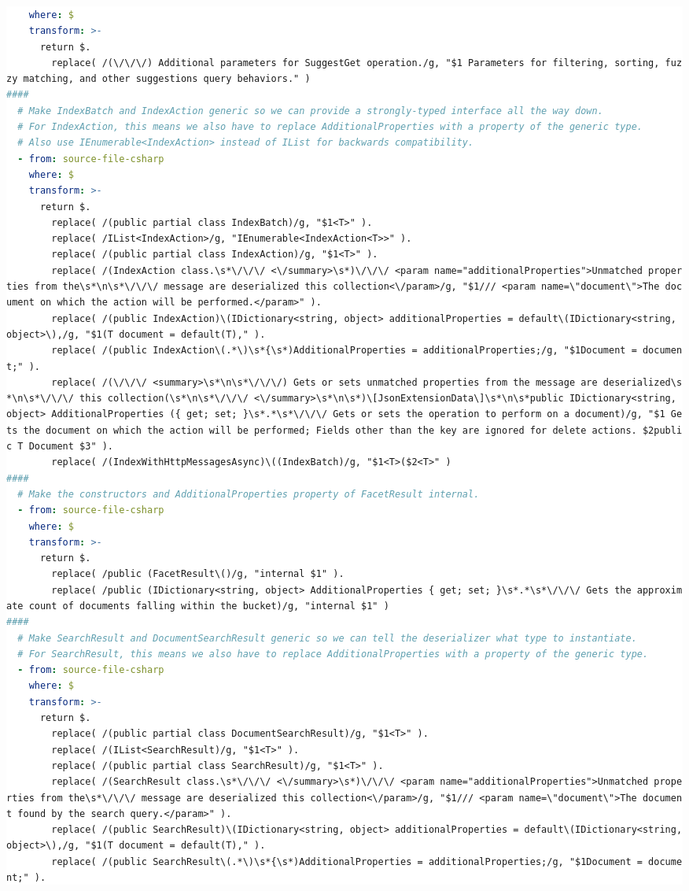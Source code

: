 ``` yaml $(csharp)
    where: $
    transform: >-
      return $.
        replace( /(\/\/\/) Additional parameters for SuggestGet operation./g, "$1 Parameters for filtering, sorting, fuzzy matching, and other suggestions query behaviors." )
####
  # Make IndexBatch and IndexAction generic so we can provide a strongly-typed interface all the way down.
  # For IndexAction, this means we also have to replace AdditionalProperties with a property of the generic type.
  # Also use IEnumerable<IndexAction> instead of IList for backwards compatibility.
  - from: source-file-csharp
    where: $
    transform: >-
      return $.
        replace( /(public partial class IndexBatch)/g, "$1<T>" ).
        replace( /IList<IndexAction>/g, "IEnumerable<IndexAction<T>>" ).
        replace( /(public partial class IndexAction)/g, "$1<T>" ).
        replace( /(IndexAction class.\s*\/\/\/ <\/summary>\s*)\/\/\/ <param name="additionalProperties">Unmatched properties from the\s*\n\s*\/\/\/ message are deserialized this collection<\/param>/g, "$1/// <param name=\"document\">The document on which the action will be performed.</param>" ).
        replace( /(public IndexAction)\(IDictionary<string, object> additionalProperties = default\(IDictionary<string, object>\),/g, "$1(T document = default(T)," ).
        replace( /(public IndexAction\(.*\)\s*{\s*)AdditionalProperties = additionalProperties;/g, "$1Document = document;" ).
        replace( /(\/\/\/ <summary>\s*\n\s*\/\/\/) Gets or sets unmatched properties from the message are deserialized\s*\n\s*\/\/\/ this collection(\s*\n\s*\/\/\/ <\/summary>\s*\n\s*)\[JsonExtensionData\]\s*\n\s*public IDictionary<string, object> AdditionalProperties ({ get; set; }\s*.*\s*\/\/\/ Gets or sets the operation to perform on a document)/g, "$1 Gets the document on which the action will be performed; Fields other than the key are ignored for delete actions. $2public T Document $3" ).
        replace( /(IndexWithHttpMessagesAsync)\((IndexBatch)/g, "$1<T>($2<T>" )
####
  # Make the constructors and AdditionalProperties property of FacetResult internal.
  - from: source-file-csharp
    where: $
    transform: >-
      return $.
        replace( /public (FacetResult\()/g, "internal $1" ).
        replace( /public (IDictionary<string, object> AdditionalProperties { get; set; }\s*.*\s*\/\/\/ Gets the approximate count of documents falling within the bucket)/g, "internal $1" )
####
  # Make SearchResult and DocumentSearchResult generic so we can tell the deserializer what type to instantiate.
  # For SearchResult, this means we also have to replace AdditionalProperties with a property of the generic type.
  - from: source-file-csharp
    where: $
    transform: >-
      return $.
        replace( /(public partial class DocumentSearchResult)/g, "$1<T>" ).
        replace( /(IList<SearchResult)/g, "$1<T>" ).
        replace( /(public partial class SearchResult)/g, "$1<T>" ).
        replace( /(SearchResult class.\s*\/\/\/ <\/summary>\s*)\/\/\/ <param name="additionalProperties">Unmatched properties from the\s*\/\/\/ message are deserialized this collection<\/param>/g, "$1/// <param name=\"document\">The document found by the search query.</param>" ).
        replace( /(public SearchResult)\(IDictionary<string, object> additionalProperties = default\(IDictionary<string, object>\),/g, "$1(T document = default(T)," ).
        replace( /(public SearchResult\(.*\)\s*{\s*)AdditionalProperties = additionalProperties;/g, "$1Document = document;" ).
```